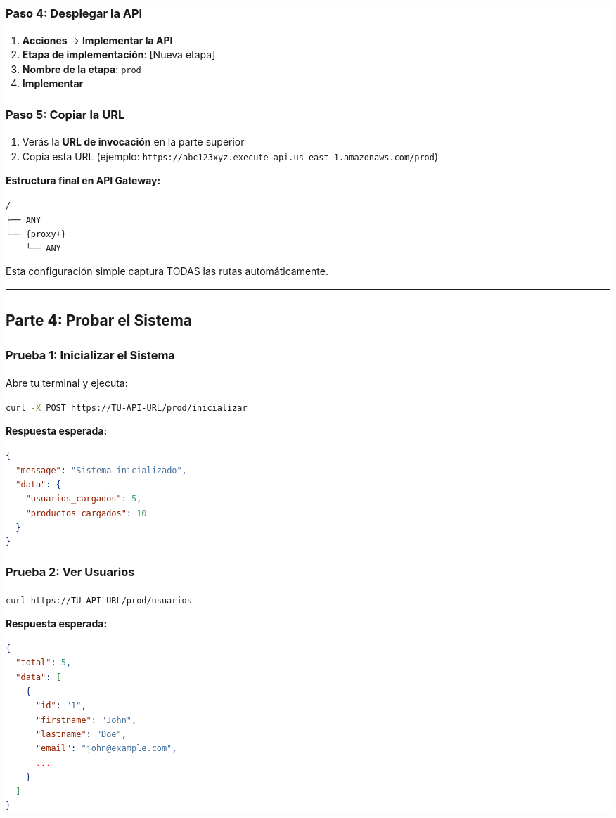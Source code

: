 ### Paso 4: Desplegar la API

1. **Acciones** → **Implementar la API**
2. **Etapa de implementación**: [Nueva etapa]
3. **Nombre de la etapa**: `prod`
4. **Implementar**

### Paso 5: Copiar la URL

1. Verás la **URL de invocación** en la parte superior
2. Copia esta URL (ejemplo: `https://abc123xyz.execute-api.us-east-1.amazonaws.com/prod`)

**Estructura final en API Gateway:**
```
/
├── ANY
└── {proxy+}
    └── ANY
```

Esta configuración simple captura TODAS las rutas automáticamente.

---

## Parte 4: Probar el Sistema

### Prueba 1: Inicializar el Sistema

Abre tu terminal y ejecuta:

```bash
curl -X POST https://TU-API-URL/prod/inicializar
```

**Respuesta esperada:**
```json
{
  "message": "Sistema inicializado",
  "data": {
    "usuarios_cargados": 5,
    "productos_cargados": 10
  }
}
```

### Prueba 2: Ver Usuarios

```bash
curl https://TU-API-URL/prod/usuarios
```

**Respuesta esperada:**
```json
{
  "total": 5,
  "data": [
    {
      "id": "1",
      "firstname": "John",
      "lastname": "Doe",
      "email": "john@example.com",
      ...
    }
  ]
}
```
